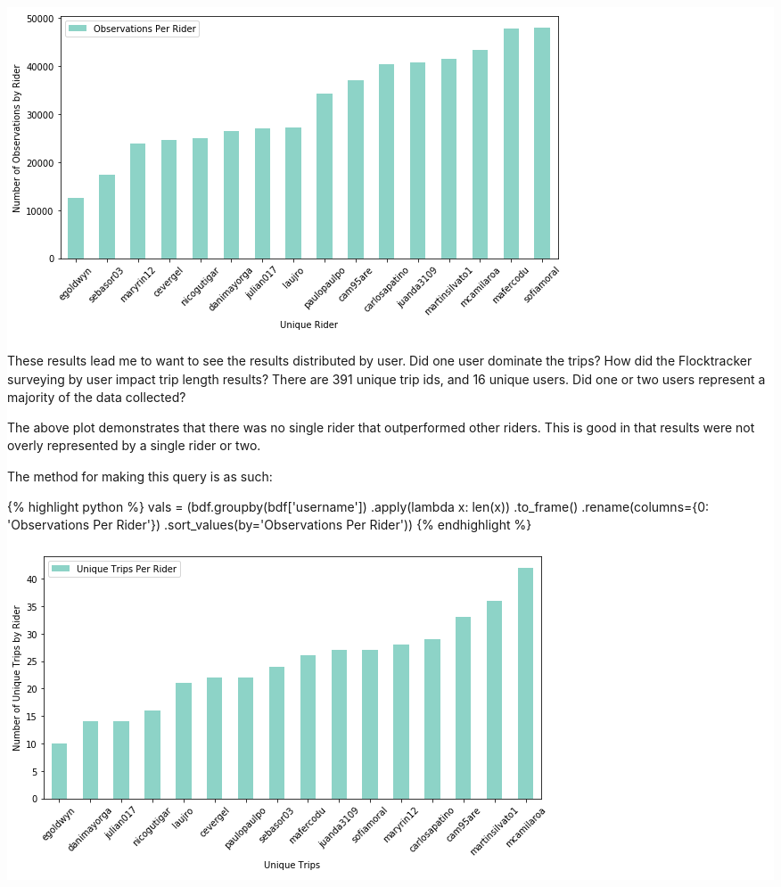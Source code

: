 ![observations_per_rider](https://raw.githubusercontent.com/kuanb/kuanb.github.io/master/images/_posts/bogota-flocktracker/observations_per_rider.png)

These results lead me to want to see the results distributed by user. Did one user dominate the trips? How did the Flocktracker surveying by user impact trip length results? There are 391 unique trip ids, and 16 unique users. Did one or two users represent a majority of the data collected?

The above plot demonstrates that there was no single rider that outperformed other riders. This is good in that results were not overly represented by a single rider or two.

The method for making this query is as such:

{% highlight python %}
vals = (bdf.groupby(bdf['username'])
                .apply(lambda x: len(x))
                .to_frame()
                .rename(columns={0: 'Observations Per Rider'})
                .sort_values(by='Observations Per Rider'))
{% endhighlight %}

![unique_trips_by_rider](https://raw.githubusercontent.com/kuanb/kuanb.github.io/master/images/_posts/bogota-flocktracker/unique_trips_by_rider.png)

